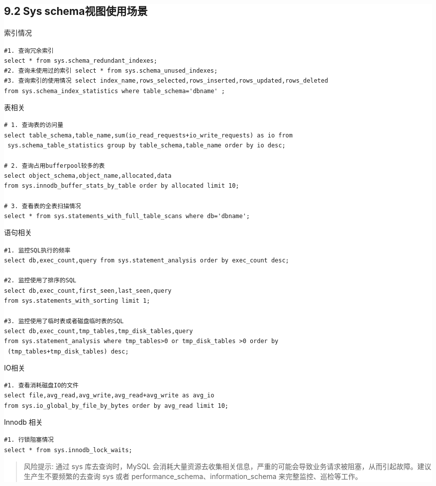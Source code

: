 ## 9.2 Sys schema视图使用场景
索引情况
```mysql
#1. 查询冗余索引 
select * from sys.schema_redundant_indexes; 
#2. 查询未使用过的索引 select * from sys.schema_unused_indexes; 
#3. 查询索引的使用情况 select index_name,rows_selected,rows_inserted,rows_updated,rows_deleted
from sys.schema_index_statistics where table_schema='dbname' ;
```
表相关
```mysql
# 1. 查询表的访问量 
select table_schema,table_name,sum(io_read_requests+io_write_requests) as io from
 sys.schema_table_statistics group by table_schema,table_name order by io desc; 

# 2. 查询占用bufferpool较多的表 
select object_schema,object_name,allocated,data
from sys.innodb_buffer_stats_by_table order by allocated limit 10; 

# 3. 查看表的全表扫描情况 
select * from sys.statements_with_full_table_scans where db='dbname';
```
语句相关
```mysql
#1. 监控SQL执行的频率 
select db,exec_count,query from sys.statement_analysis order by exec_count desc; 

#2. 监控使用了排序的SQL 
select db,exec_count,first_seen,last_seen,query
from sys.statements_with_sorting limit 1; 

#3. 监控使用了临时表或者磁盘临时表的SQL 
select db,exec_count,tmp_tables,tmp_disk_tables,query
from sys.statement_analysis where tmp_tables>0 or tmp_disk_tables >0 order by
 (tmp_tables+tmp_disk_tables) desc;
```
IO相关
```mysql
#1. 查看消耗磁盘IO的文件 
select file,avg_read,avg_write,avg_read+avg_write as avg_io
from sys.io_global_by_file_by_bytes order by avg_read limit 10;
```
Innodb 相关
```mysql
#1. 行锁阻塞情况 
select * from sys.innodb_lock_waits;
```

> 风险提示:
> 通过 sys 库去查询时，MySQL 会消耗大量资源去收集相关信息，严重的可能会导致业务请求被阻塞，从而引起故障。建议生产生不要频繁的去查询 sys 或者 performance_schema、information_schema 来完整监控、巡检等工作。

